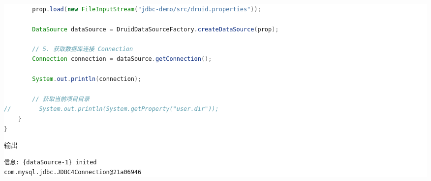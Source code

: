 ```java
        prop.load(new FileInputStream("jdbc-demo/src/druid.properties"));

        DataSource dataSource = DruidDataSourceFactory.createDataSource(prop);

        // 5. 获取数据库连接 Connection
        Connection connection = dataSource.getConnection();

        System.out.println(connection);

        // 获取当前项目目录
//        System.out.println(System.getProperty("user.dir"));
    }
}

```

输出

```bash
信息: {dataSource-1} inited
com.mysql.jdbc.JDBC4Connection@21a06946
```

